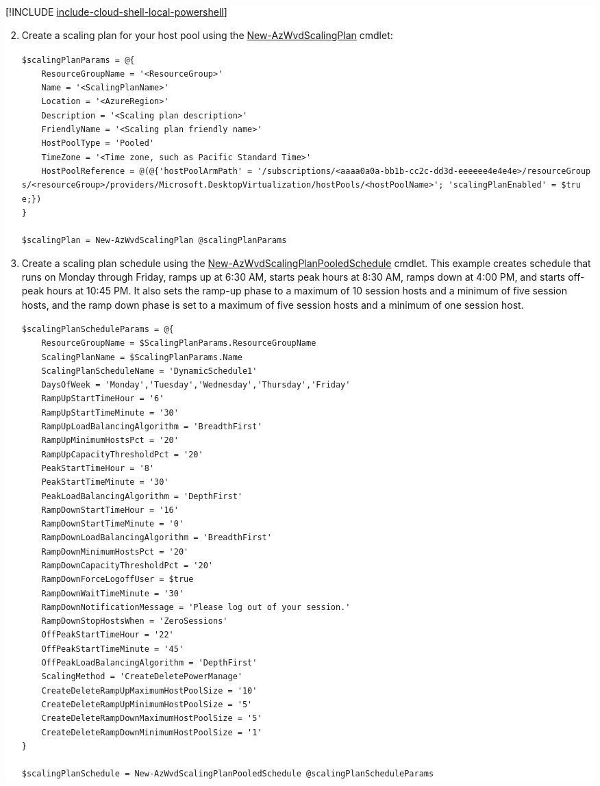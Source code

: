 [!INCLUDE [include-cloud-shell-local-powershell](includes/include-cloud-shell-local-powershell.md)]

2. Create a scaling plan for your host pool using the [New-AzWvdScalingPlan](/powershell/module/az.desktopvirtualization/new-azwvdscalingplan) cmdlet:
    
    ```azurepowershell
    $scalingPlanParams = @{
        ResourceGroupName = '<ResourceGroup>'
        Name = '<ScalingPlanName>'
        Location = '<AzureRegion>'
        Description = '<Scaling plan description>'
        FriendlyName = '<Scaling plan friendly name>'
        HostPoolType = 'Pooled'
        TimeZone = '<Time zone, such as Pacific Standard Time>'
        HostPoolReference = @(@{'hostPoolArmPath' = '/subscriptions/<aaaa0a0a-bb1b-cc2c-dd3d-eeeeee4e4e4e>/resourceGroups/<resourceGroup>/providers/Microsoft.DesktopVirtualization/hostPools/<hostPoolName>'; 'scalingPlanEnabled' = $true;})
    }

    $scalingPlan = New-AzWvdScalingPlan @scalingPlanParams
    ``` 

3. Create a scaling plan schedule using the [New-AzWvdScalingPlanPooledSchedule](/powershell/module/az.desktopvirtualization/new-azwvdscalingplanpooledschedule) cmdlet. This example creates schedule that runs on Monday through Friday, ramps up at 6:30 AM, starts peak hours at 8:30 AM, ramps down at 4:00 PM, and starts off-peak hours at 10:45 PM. It also sets the ramp-up phase to a maximum of 10 session hosts and a minimum of five session hosts, and the ramp down phase is set to a maximum of five session hosts and a minimum of one session host.

   ```azurepowershell
   $scalingPlanScheduleParams = @{
       ResourceGroupName = $ScalingPlanParams.ResourceGroupName
       ScalingPlanName = $ScalingPlanParams.Name
       ScalingPlanScheduleName = 'DynamicSchedule1'
       DaysOfWeek = 'Monday','Tuesday','Wednesday','Thursday','Friday'
       RampUpStartTimeHour = '6'
       RampUpStartTimeMinute = '30'
       RampUpLoadBalancingAlgorithm = 'BreadthFirst'
       RampUpMinimumHostsPct = '20'
       RampUpCapacityThresholdPct = '20'
       PeakStartTimeHour = '8'
       PeakStartTimeMinute = '30'
       PeakLoadBalancingAlgorithm = 'DepthFirst'
       RampDownStartTimeHour = '16'
       RampDownStartTimeMinute = '0'
       RampDownLoadBalancingAlgorithm = 'BreadthFirst'
       RampDownMinimumHostsPct = '20'
       RampDownCapacityThresholdPct = '20'
       RampDownForceLogoffUser = $true
       RampDownWaitTimeMinute = '30'
       RampDownNotificationMessage = 'Please log out of your session.'
       RampDownStopHostsWhen = 'ZeroSessions'
       OffPeakStartTimeHour = '22'
       OffPeakStartTimeMinute = '45'
       OffPeakLoadBalancingAlgorithm = 'DepthFirst'
       ScalingMethod = 'CreateDeletePowerManage'
       CreateDeleteRampUpMaximumHostPoolSize = '10'
       CreateDeleteRampUpMinimumHostPoolSize = '5'
       CreateDeleteRampDownMaximumHostPoolSize = '5'
       CreateDeleteRampDownMinimumHostPoolSize = '1'
   }
        
   $scalingPlanSchedule = New-AzWvdScalingPlanPooledSchedule @scalingPlanScheduleParams
   ```
